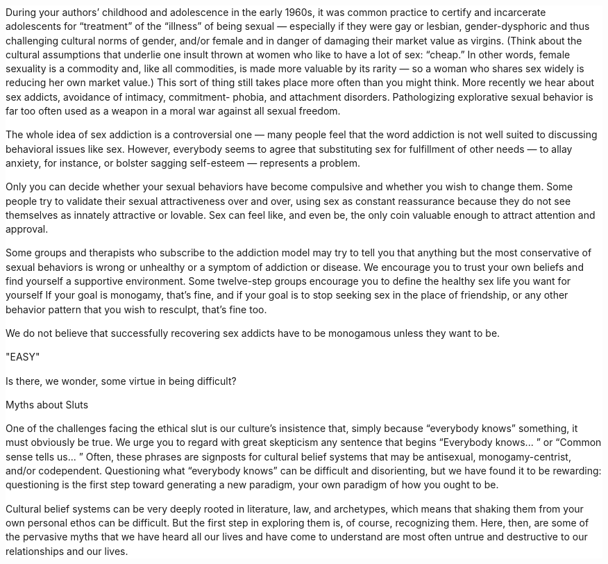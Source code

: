 During your authors’ childhood and adolescence in the early 1960s, it was
common practice to certify and incarcerate adolescents for “treatment” of the
“illness” of being sexual — especially if they were gay or lesbian, gender-dysphoric
and thus challenging cultural norms of gender, and/or female and in danger of
damaging their market value as virgins. (Think about the cultural assumptions
that underlie one insult thrown at women who like to have a lot of sex: “cheap.” In
other words, female sexuality is a commodity and, like all commodities, is made
more valuable by its rarity — so a woman who shares sex widely is reducing her own
market value.) This sort of thing still takes place more often than you might think.
More recently we hear about sex addicts, avoidance of intimacy, commitment-
phobia, and attachment disorders. Pathologizing explorative sexual behavior is far
too often used as a weapon in a moral war against all sexual freedom.

The whole idea of sex addiction is a controversial one — many people feel that
the word addiction is not well suited to discussing behavioral issues like sex.
However, everybody seems to agree that substituting sex for fulfillment of other
needs — to allay anxiety, for instance, or bolster sagging self-esteem — represents a
problem.

Only you can decide whether your sexual behaviors have become compulsive
and whether you wish to change them. Some people try to validate their sexual
attractiveness over and over, using sex as constant reassurance because they do not
see themselves as innately attractive or lovable. Sex can feel like, and even be, the
only coin valuable enough to attract attention and approval.

Some groups and therapists who subscribe to the addiction model may try to
tell you that anything but the most conservative of sexual behaviors is wrong or
unhealthy or a symptom of addiction or disease. We encourage you to trust your
own beliefs and find yourself a supportive environment. Some twelve-step groups
encourage you to define the healthy sex life you want for yourself If your goal is
monogamy, that’s fine, and if your goal is to stop seeking sex in the place of
friendship, or any other behavior pattern that you wish to resculpt, that’s fine too.



We do not believe that successfully recovering sex addicts have to be monogamous
unless they want to be.

"EASY"

Is there, we wonder, some virtue in being difficult?


Myths about Sluts

One of the challenges facing the ethical slut is our culture’s insistence that, simply
because “everybody knows” something, it must obviously be true. We urge you to
regard with great skepticism any sentence that begins “Everybody knows... ” or
“Common sense tells us... ” Often, these phrases are signposts for cultural belief
systems that may be antisexual, monogamy-centrist, and/or codependent.
Questioning what “everybody knows” can be difficult and disorienting, but we
have found it to be rewarding: questioning is the first step toward generating a
new paradigm, your own paradigm of how you ought to be.

Cultural belief systems can be very deeply rooted in literature, law, and
archetypes, which means that shaking them from your own personal ethos can be
difficult. But the first step in exploring them is, of course, recognizing them. Here,
then, are some of the pervasive myths that we have heard all our lives and have
come to understand are most often untrue and destructive to our relationships and
our lives.
